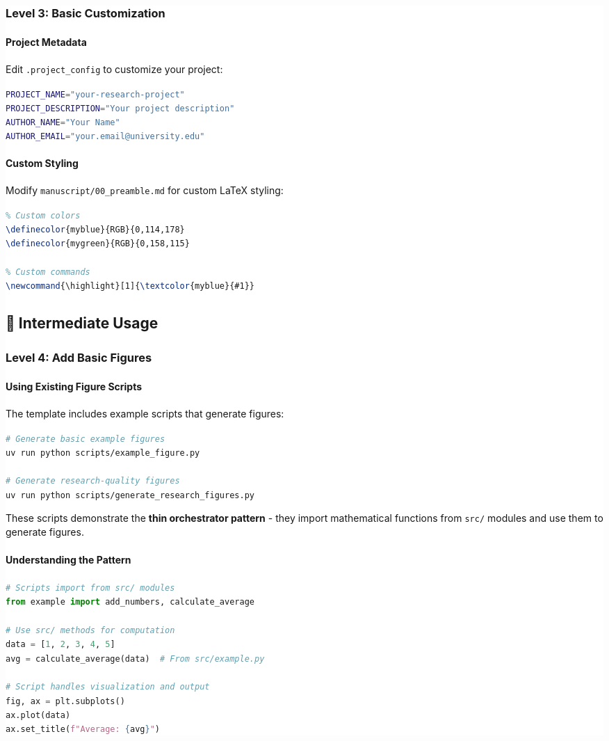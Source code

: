 ### **Level 3: Basic Customization**

#### **Project Metadata**
Edit `.project_config` to customize your project:
```bash
PROJECT_NAME="your-research-project"
PROJECT_DESCRIPTION="Your project description"
AUTHOR_NAME="Your Name"
AUTHOR_EMAIL="your.email@university.edu"
```

#### **Custom Styling**
Modify `manuscript/00_preamble.md` for custom LaTeX styling:
```latex
% Custom colors
\definecolor{myblue}{RGB}{0,114,178}
\definecolor{mygreen}{RGB}{0,158,115}

% Custom commands
\newcommand{\highlight}[1]{\textcolor{myblue}{#1}}
```

## 🔧 **Intermediate Usage**

### **Level 4: Add Basic Figures**

#### **Using Existing Figure Scripts**
The template includes example scripts that generate figures:

```bash
# Generate basic example figures
uv run python scripts/example_figure.py

# Generate research-quality figures
uv run python scripts/generate_research_figures.py
```

These scripts demonstrate the **thin orchestrator pattern** - they import mathematical functions from `src/` modules and use them to generate figures.

#### **Understanding the Pattern**
```python
# Scripts import from src/ modules
from example import add_numbers, calculate_average

# Use src/ methods for computation
data = [1, 2, 3, 4, 5]
avg = calculate_average(data)  # From src/example.py

# Script handles visualization and output
fig, ax = plt.subplots()
ax.plot(data)
ax.set_title(f"Average: {avg}")
```
